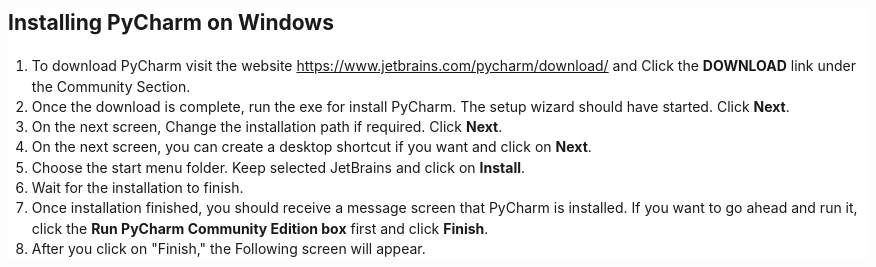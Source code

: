 ## Installing PyCharm on Windows
1. To download PyCharm visit the website https://www.jetbrains.com/pycharm/download/ and Click the **DOWNLOAD** link under the Community Section.
2. Once the download is complete, run the exe for install PyCharm. The setup wizard should have started. Click **Next**.
3. On the next screen, Change the installation path if required. Click **Next**.
4. On the next screen, you can create a desktop shortcut if you want and click on **Next**.
5. Choose the start menu folder. Keep selected JetBrains and click on **Install**.
6.  Wait for the installation to finish.
7.  Once installation finished, you should receive a message screen that PyCharm is installed. If you want to go ahead and run it, click the **Run PyCharm Community Edition box** first and click **Finish**.
8. After you click on "Finish," the Following screen will appear.
